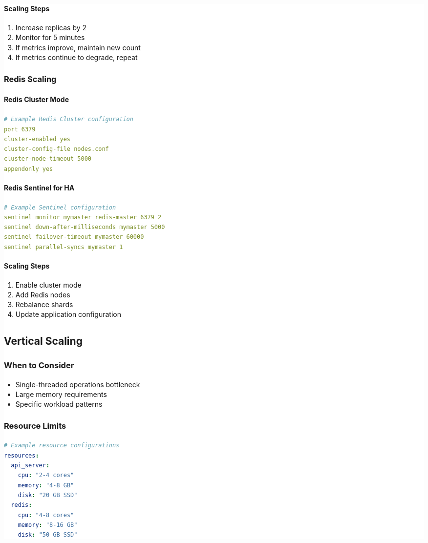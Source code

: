 #### Scaling Steps
1. Increase replicas by 2
2. Monitor for 5 minutes
3. If metrics improve, maintain new count
4. If metrics continue to degrade, repeat

### Redis Scaling

#### Redis Cluster Mode
```yaml
# Example Redis Cluster configuration
port 6379
cluster-enabled yes
cluster-config-file nodes.conf
cluster-node-timeout 5000
appendonly yes
```

#### Redis Sentinel for HA
```yaml
# Example Sentinel configuration
sentinel monitor mymaster redis-master 6379 2
sentinel down-after-milliseconds mymaster 5000
sentinel failover-timeout mymaster 60000
sentinel parallel-syncs mymaster 1
```

#### Scaling Steps
1. Enable cluster mode
2. Add Redis nodes
3. Rebalance shards
4. Update application configuration

## Vertical Scaling

### When to Consider
- Single-threaded operations bottleneck
- Large memory requirements
- Specific workload patterns

### Resource Limits
```yaml
# Example resource configurations
resources:
  api_server:
    cpu: "2-4 cores"
    memory: "4-8 GB"
    disk: "20 GB SSD"
  redis:
    cpu: "4-8 cores"
    memory: "8-16 GB"
    disk: "50 GB SSD"
```
